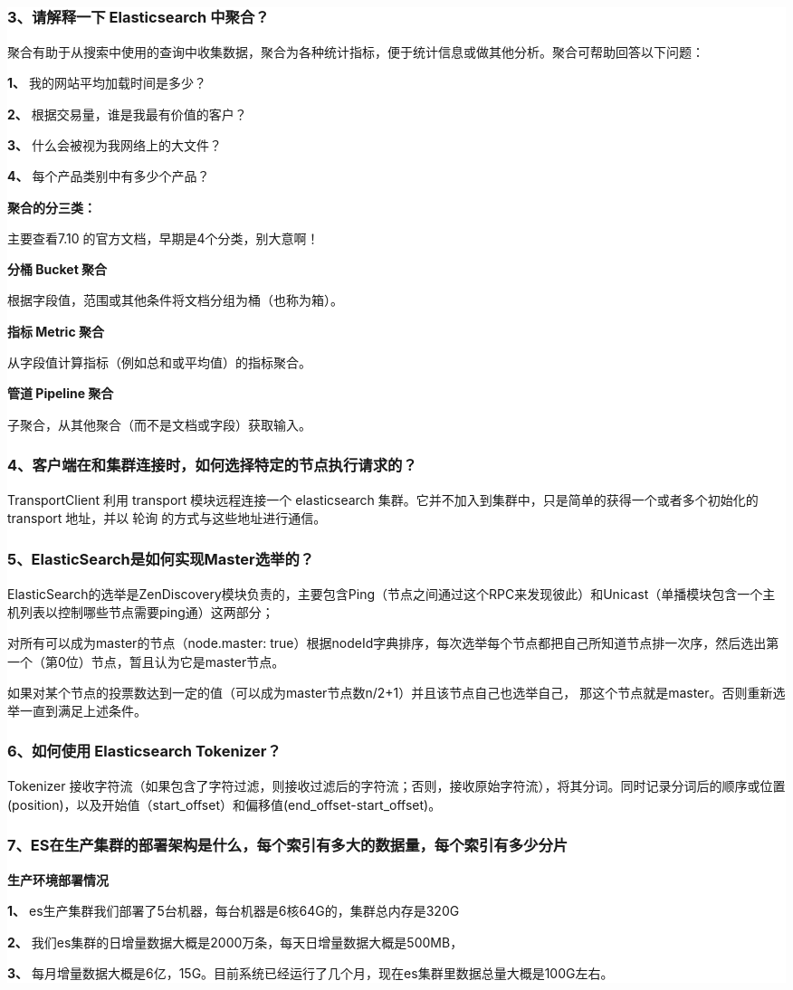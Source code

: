 ### 3、请解释一下 Elasticsearch 中聚合？

聚合有助于从搜索中使用的查询中收集数据，聚合为各种统计指标，便于统计信息或做其他分析。聚合可帮助回答以下问题：

**1、** 我的网站平均加载时间是多少？

**2、** 根据交易量，谁是我最有价值的客户？

**3、** 什么会被视为我网络上的大文件？

**4、** 每个产品类别中有多少个产品？

**聚合的分三类：**

主要查看7.10 的官方文档，早期是4个分类，别大意啊！

**分桶 Bucket 聚合**

根据字段值，范围或其他条件将文档分组为桶（也称为箱）。

**指标 Metric 聚合**

从字段值计算指标（例如总和或平均值）的指标聚合。

**管道 Pipeline 聚合**

子聚合，从其他聚合（而不是文档或字段）获取输入。


### 4、客户端在和集群连接时，如何选择特定的节点执行请求的？

TransportClient 利用 transport 模块远程连接一个 elasticsearch 集群。它并不加入到集群中，只是简单的获得一个或者多个初始化的 transport 地址，并以 轮询 的方式与这些地址进行通信。


### 5、ElasticSearch是如何实现Master选举的？

ElasticSearch的选举是ZenDiscovery模块负责的，主要包含Ping（节点之间通过这个RPC来发现彼此）和Unicast（单播模块包含一个主机列表以控制哪些节点需要ping通）这两部分；

对所有可以成为master的节点（node.master: true）根据nodeId字典排序，每次选举每个节点都把自己所知道节点排一次序，然后选出第一个（第0位）节点，暂且认为它是master节点。

如果对某个节点的投票数达到一定的值（可以成为master节点数n/2+1）并且该节点自己也选举自己， 那这个节点就是master。否则重新选举一直到满足上述条件。


### 6、如何使用 Elasticsearch Tokenizer？

Tokenizer 接收字符流（如果包含了字符过滤，则接收过滤后的字符流；否则，接收原始字符流），将其分词。同时记录分词后的顺序或位置(position)，以及开始值（start_offset）和偏移值(end_offset-start_offset)。


### 7、ES在生产集群的部署架构是什么，每个索引有多大的数据量，每个索引有多少分片

**生产环境部署情况**

**1、** es生产集群我们部署了5台机器，每台机器是6核64G的，集群总内存是320G

**2、** 我们es集群的日增量数据大概是2000万条，每天日增量数据大概是500MB，

**3、** 每月增量数据大概是6亿，15G。目前系统已经运行了几个月，现在es集群里数据总量大概是100G左右。
